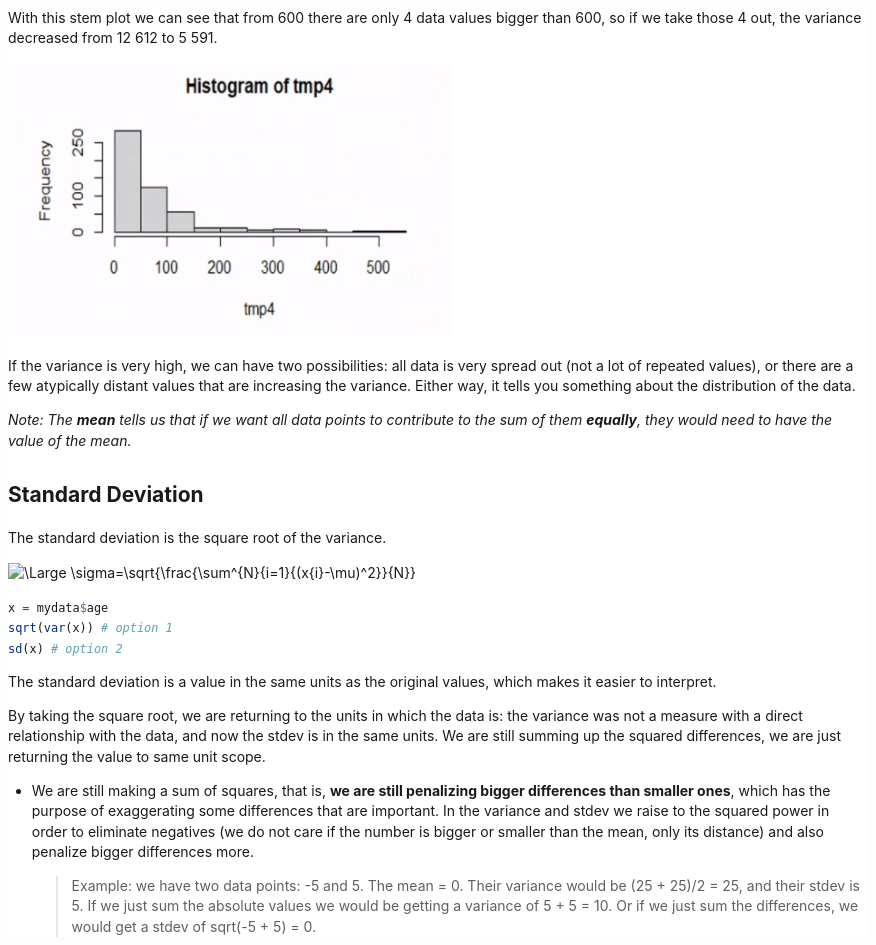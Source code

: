 With this stem plot we can see that from 600 there are only 4 data values bigger than 600, so if we take those 4 out, the variance decreased from 12 612 to 5 591.

![img](https://github.com/the-other-mariana/stats-ds/blob/master/week8/res/3.png?raw=true)

If the variance is very high, we can have two possibilities: all data is very spread out (not a lot of repeated values), or there are a few atypically distant values that are increasing the variance. Either way, it tells you something about the distribution of the data.

*Note: The **mean** tells us that if we want all data points to contribute to the sum of them **equally**, they would need to have the value of the mean.*

## Standard Deviation

The standard deviation is the square root of the variance.

![\Large \sigma=\sqrt{\frac{\sum^{N}_{i=1}{(x_{i}-\mu)^2}}{N}}](https://latex.codecogs.com/svg.latex?\Large&space;\sigma=\sqrt{\frac{\sum^{N}_{i=1}{(x_{i}-\mu)^2}}{N}})

```R
x = mydata$age 
sqrt(var(x)) # option 1
sd(x) # option 2
```

The standard deviation is a value in the same units as the original values, which makes it easier to interpret.

By taking the square root, we are returning to the units in which the data is: the variance was not a measure with a direct relationship with the data, and now the stdev is in the same units. We are still summing up the squared differences, we are just returning the value to same unit scope.

- We are still making a sum of squares, that is, **we are still penalizing bigger differences than smaller ones**, which has the purpose of exaggerating some differences that are important. In the variance and stdev we raise to the squared power in order to eliminate negatives (we do not care if the number is bigger or smaller than the mean, only its distance) and also penalize bigger differences more.

    > Example: we have two data points: -5 and 5. The mean = 0. Their variance would be (25 + 25)/2 = 25, and their stdev is 5. If we just sum the absolute values we would be getting a variance of 5 + 5 = 10. Or if we just sum the differences, we would get a stdev of sqrt(-5 + 5) = 0.
